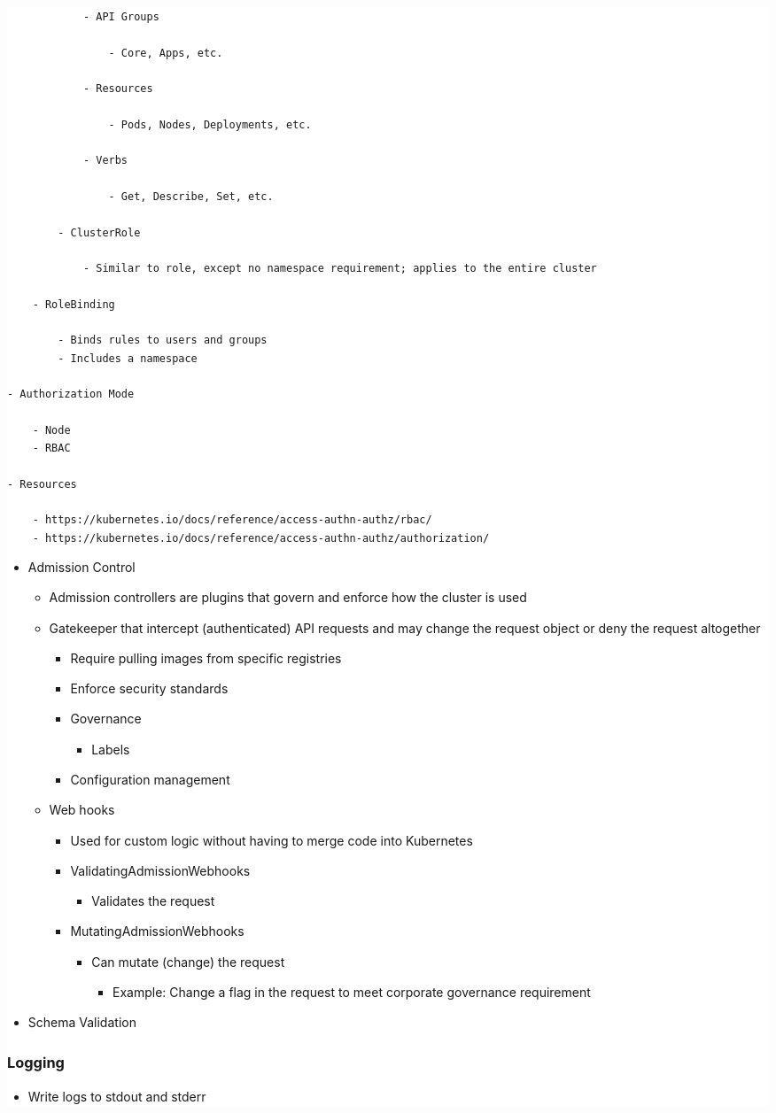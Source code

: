 				- API Groups

					- Core, Apps, etc.

				- Resources

					- Pods, Nodes, Deployments, etc.

				- Verbs

					- Get, Describe, Set, etc.

			- ClusterRole

				- Similar to role, except no namespace requirement; applies to the entire cluster

		- RoleBinding

			- Binds rules to users and groups
			- Includes a namespace

	- Authorization Mode

		- Node
		- RBAC

	- Resources

		- https://kubernetes.io/docs/reference/access-authn-authz/rbac/
		- https://kubernetes.io/docs/reference/access-authn-authz/authorization/

- Admission Control

	- Admission controllers are plugins that govern and enforce how the cluster is used
	- Gatekeeper that intercept (authenticated) API requests and may change the request object or deny the request altogether

		- Require pulling images from specific registries
		- Enforce security standards
		- Governance

			- Labels

		- Configuration management

	- Web hooks

		- Used for custom logic without having to merge code into Kubernetes
		- ValidatingAdmissionWebhooks 

			- Validates the request

		- MutatingAdmissionWebhooks

			- Can mutate (change) the request

				- Example: Change a flag in the request to meet corporate governance requirement

- Schema Validation

### Logging

- Write logs to stdout and stderr
